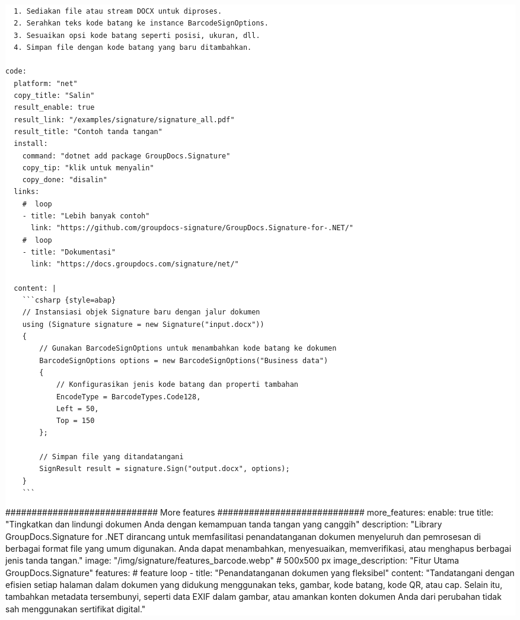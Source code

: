       1. Sediakan file atau stream DOCX untuk diproses.
      2. Serahkan teks kode batang ke instance BarcodeSignOptions.
      3. Sesuaikan opsi kode batang seperti posisi, ukuran, dll.
      4. Simpan file dengan kode batang yang baru ditambahkan.
   
    code:
      platform: "net"
      copy_title: "Salin"
      result_enable: true
      result_link: "/examples/signature/signature_all.pdf"
      result_title: "Contoh tanda tangan"
      install:
        command: "dotnet add package GroupDocs.Signature"
        copy_tip: "klik untuk menyalin"
        copy_done: "disalin"
      links:
        #  loop
        - title: "Lebih banyak contoh"
          link: "https://github.com/groupdocs-signature/GroupDocs.Signature-for-.NET/"
        #  loop
        - title: "Dokumentasi"
          link: "https://docs.groupdocs.com/signature/net/"
          
      content: |
        ```csharp {style=abap}
        // Instansiasi objek Signature baru dengan jalur dokumen
        using (Signature signature = new Signature("input.docx"))
        {
            // Gunakan BarcodeSignOptions untuk menambahkan kode batang ke dokumen
            BarcodeSignOptions options = new BarcodeSignOptions("Business data")
            {
                // Konfigurasikan jenis kode batang dan properti tambahan
                EncodeType = BarcodeTypes.Code128,
                Left = 50,
                Top = 150
            };

            // Simpan file yang ditandatangani
            SignResult result = signature.Sign("output.docx", options);
        }
        ```            

############################# More features ############################
more_features:
  enable: true
  title: "Tingkatkan dan lindungi dokumen Anda dengan kemampuan tanda tangan yang canggih"
  description: "Library GroupDocs.Signature for .NET dirancang untuk memfasilitasi penandatanganan dokumen menyeluruh dan pemrosesan di berbagai format file yang umum digunakan. Anda dapat menambahkan, menyesuaikan, memverifikasi, atau menghapus berbagai jenis tanda tangan."
  image: "/img/signature/features_barcode.webp" # 500x500 px
  image_description: "Fitur Utama GroupDocs.Signature"
  features:
    # feature loop
    - title: "Penandatanganan dokumen yang fleksibel"
      content: "Tandatangani dengan efisien setiap halaman dalam dokumen yang didukung menggunakan teks, gambar, kode batang, kode QR, atau cap. Selain itu, tambahkan metadata tersembunyi, seperti data EXIF dalam gambar, atau amankan konten dokumen Anda dari perubahan tidak sah menggunakan sertifikat digital."
